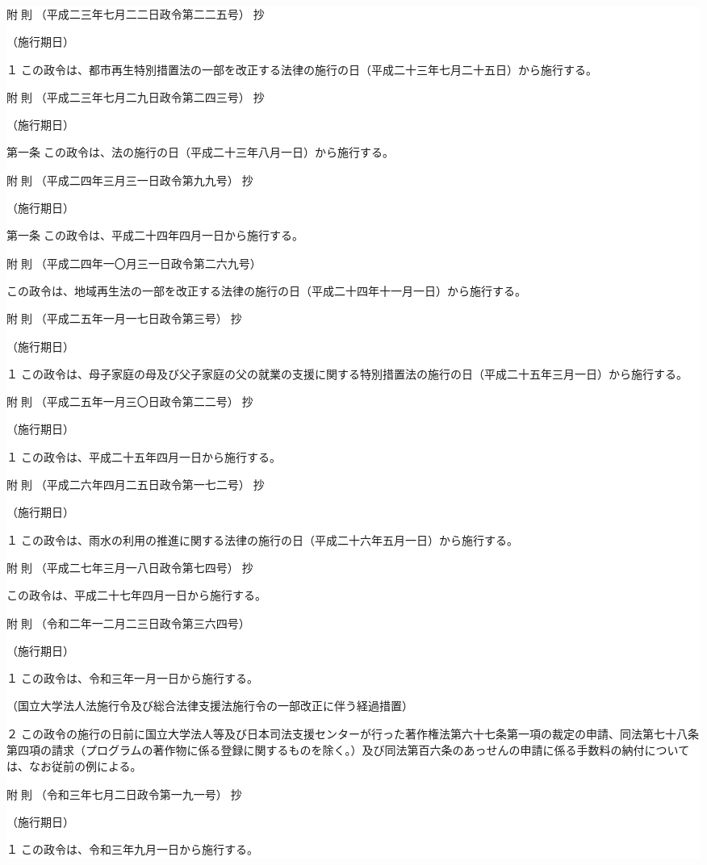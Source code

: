 附 則 （平成二三年七月二二日政令第二二五号） 抄

（施行期日）

１ この政令は、都市再生特別措置法の一部を改正する法律の施行の日（平成二十三年七月二十五日）から施行する。

附 則 （平成二三年七月二九日政令第二四三号） 抄

（施行期日）

第一条 この政令は、法の施行の日（平成二十三年八月一日）から施行する。

附 則 （平成二四年三月三一日政令第九九号） 抄

（施行期日）

第一条 この政令は、平成二十四年四月一日から施行する。

附 則 （平成二四年一〇月三一日政令第二六九号）

この政令は、地域再生法の一部を改正する法律の施行の日（平成二十四年十一月一日）から施行する。

附 則 （平成二五年一月一七日政令第三号） 抄

（施行期日）

１ この政令は、母子家庭の母及び父子家庭の父の就業の支援に関する特別措置法の施行の日（平成二十五年三月一日）から施行する。

附 則 （平成二五年一月三〇日政令第二二号） 抄

（施行期日）

１ この政令は、平成二十五年四月一日から施行する。

附 則 （平成二六年四月二五日政令第一七二号） 抄

（施行期日）

１ この政令は、雨水の利用の推進に関する法律の施行の日（平成二十六年五月一日）から施行する。

附 則 （平成二七年三月一八日政令第七四号） 抄

この政令は、平成二十七年四月一日から施行する。

附 則 （令和二年一二月二三日政令第三六四号）

（施行期日）

１ この政令は、令和三年一月一日から施行する。

（国立大学法人法施行令及び総合法律支援法施行令の一部改正に伴う経過措置）

２ この政令の施行の日前に国立大学法人等及び日本司法支援センターが行った著作権法第六十七条第一項の裁定の申請、同法第七十八条第四項の請求（プログラムの著作物に係る登録に関するものを除く。）及び同法第百六条のあっせんの申請に係る手数料の納付については、なお従前の例による。

附 則 （令和三年七月二日政令第一九一号） 抄

（施行期日）

１ この政令は、令和三年九月一日から施行する。
